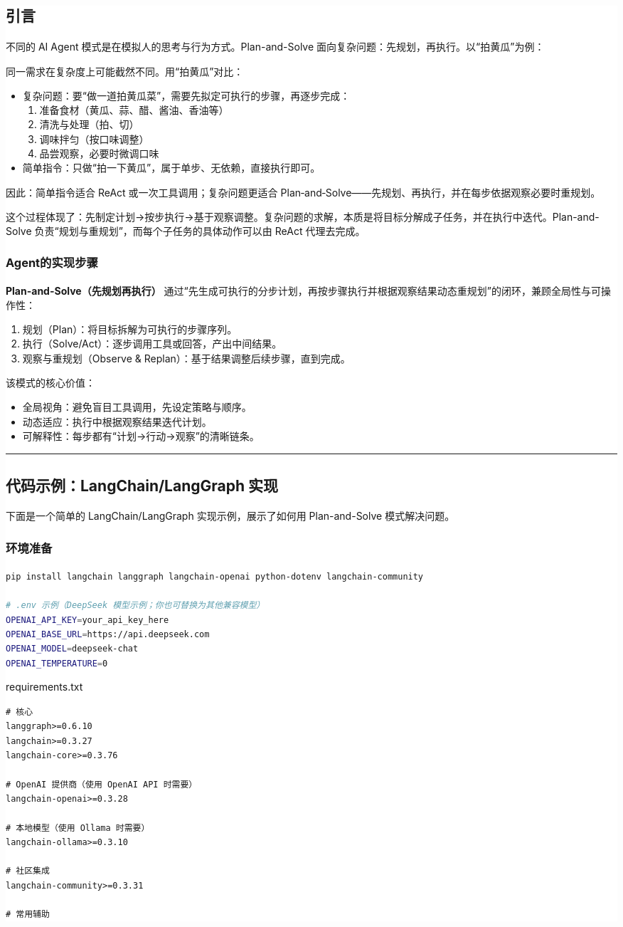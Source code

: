 
<a id="intro" data-alt="introduction 引言 概述 plan_and_solve"></a>
## 引言

不同的 AI Agent 模式是在模拟人的思考与行为方式。Plan-and-Solve 面向复杂问题：先规划，再执行。以“拍黄瓜”为例：

同一需求在复杂度上可能截然不同。用“拍黄瓜”对比：
- 复杂问题：要“做一道拍黄瓜菜”，需要先拟定可执行的步骤，再逐步完成：
  1) 准备食材（黄瓜、蒜、醋、酱油、香油等）
  2) 清洗与处理（拍、切）
  3) 调味拌匀（按口味调整）
  4) 品尝观察，必要时微调口味
- 简单指令：只做“拍一下黄瓜”，属于单步、无依赖，直接执行即可。

因此：简单指令适合 ReAct 或一次工具调用；复杂问题更适合 Plan‑and‑Solve——先规划、再执行，并在每步依据观察必要时重规划。

这个过程体现了：先制定计划→按步执行→基于观察调整。复杂问题的求解，本质是将目标分解成子任务，并在执行中迭代。Plan-and-Solve 负责“规划与重规划”，而每个子任务的具体动作可以由 ReAct 代理去完成。

### Agent的实现步骤

**Plan-and-Solve（先规划再执行）** 通过“先生成可执行的分步计划，再按步骤执行并根据观察结果动态重规划”的闭环，兼顾全局性与可操作性：
1. 规划（Plan）：将目标拆解为可执行的步骤序列。
2. 执行（Solve/Act）：逐步调用工具或回答，产出中间结果。
3. 观察与重规划（Observe & Replan）：基于结果调整后续步骤，直到完成。

该模式的核心价值：
- 全局视角：避免盲目工具调用，先设定策略与顺序。
- 动态适应：执行中根据观察结果迭代计划。
- 可解释性：每步都有“计划→行动→观察”的清晰链条。

---

<a id="code-example" data-alt="代码示例 实现 langchain langgraph"></a>
## 代码示例：LangChain/LangGraph 实现

下面是一个简单的 LangChain/LangGraph 实现示例，展示了如何用 Plan-and-Solve 模式解决问题。

### 环境准备

```bash
pip install langchain langgraph langchain-openai python-dotenv langchain-community

# .env 示例（DeepSeek 模型示例；你也可替换为其他兼容模型）
OPENAI_API_KEY=your_api_key_here
OPENAI_BASE_URL=https://api.deepseek.com
OPENAI_MODEL=deepseek-chat
OPENAI_TEMPERATURE=0
```

requirements.txt
```text
# 核心
langgraph>=0.6.10
langchain>=0.3.27
langchain-core>=0.3.76

# OpenAI 提供商（使用 OpenAI API 时需要）
langchain-openai>=0.3.28

# 本地模型（使用 Ollama 时需要）
langchain-ollama>=0.3.10

# 社区集成
langchain-community>=0.3.31

# 常用辅助
```